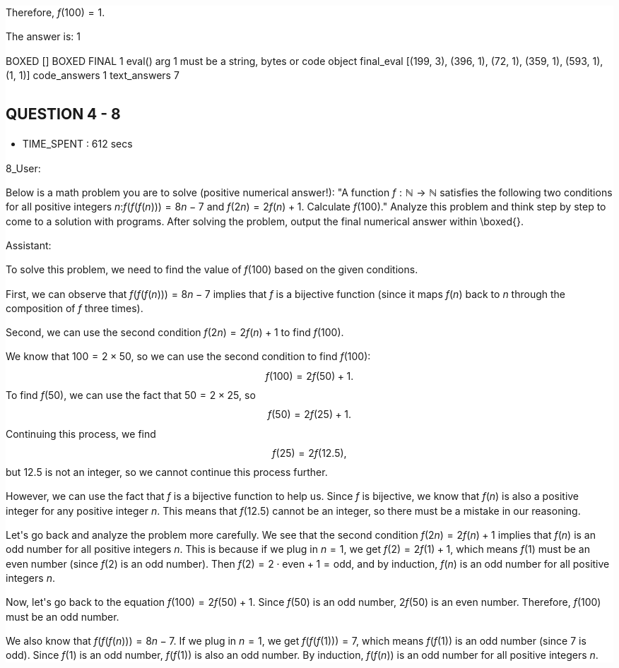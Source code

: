 Therefore, $f(100) = 1$.

The answer is: $1$

BOXED []
BOXED FINAL 1
eval() arg 1 must be a string, bytes or code object final_eval
[(199, 3), (396, 1), (72, 1), (359, 1), (593, 1), (1, 1)]
code_answers 1 text_answers 7



## QUESTION 4 - 8 
- TIME_SPENT : 612 secs

8_User:

Below is a math problem you are to solve (positive numerical answer!):
"A function $f: \mathbb N \to \mathbb N$ satisfies the following two conditions for all positive integers $n$:$f(f(f(n)))=8n-7$ and $f(2n)=2f(n)+1$. Calculate $f(100)$."
Analyze this problem and think step by step to come to a solution with programs. After solving the problem, output the final numerical answer within \boxed{}.

Assistant:


To solve this problem, we need to find the value of $f(100)$ based on the given conditions. 

First, we can observe that $f(f(f(n)))=8n-7$ implies that $f$ is a bijective function (since it maps $f(n)$ back to $n$ through the composition of $f$ three times).

Second, we can use the second condition $f(2n)=2f(n)+1$ to find $f(100)$. 

We know that $100 = 2 \times 50$, so we can use the second condition to find $f(100)$:
$$f(100) = 2f(50) + 1.$$
To find $f(50)$, we can use the fact that $50 = 2 \times 25$, so
$$f(50) = 2f(25) + 1.$$
Continuing this process, we find
$$f(25) = 2f(12.5),$$
but $12.5$ is not an integer, so we cannot continue this process further.

However, we can use the fact that $f$ is a bijective function to help us. Since $f$ is bijective, we know that $f(n)$ is also a positive integer for any positive integer $n$. This means that $f(12.5)$ cannot be an integer, so there must be a mistake in our reasoning. 

Let's go back and analyze the problem more carefully. We see that the second condition $f(2n)=2f(n)+1$ implies that $f(n)$ is an odd number for all positive integers $n$. This is because if we plug in $n=1$, we get $f(2) = 2f(1) + 1$, which means $f(1)$ must be an even number (since $f(2)$ is an odd number). Then $f(2) = 2 \cdot \text{even} + 1 = \text{odd}$, and by induction, $f(n)$ is an odd number for all positive integers $n$.

Now, let's go back to the equation $f(100) = 2f(50) + 1$. Since $f(50)$ is an odd number, $2f(50)$ is an even number. Therefore, $f(100)$ must be an odd number. 

We also know that $f(f(f(n)))=8n-7$. If we plug in $n=1$, we get $f(f(f(1)))=7$, which means $f(f(1))$ is an odd number (since $7$ is odd). Since $f(1)$ is an odd number, $f(f(1))$ is also an odd number. By induction, $f(f(n))$ is an odd number for all positive integers $n$.
